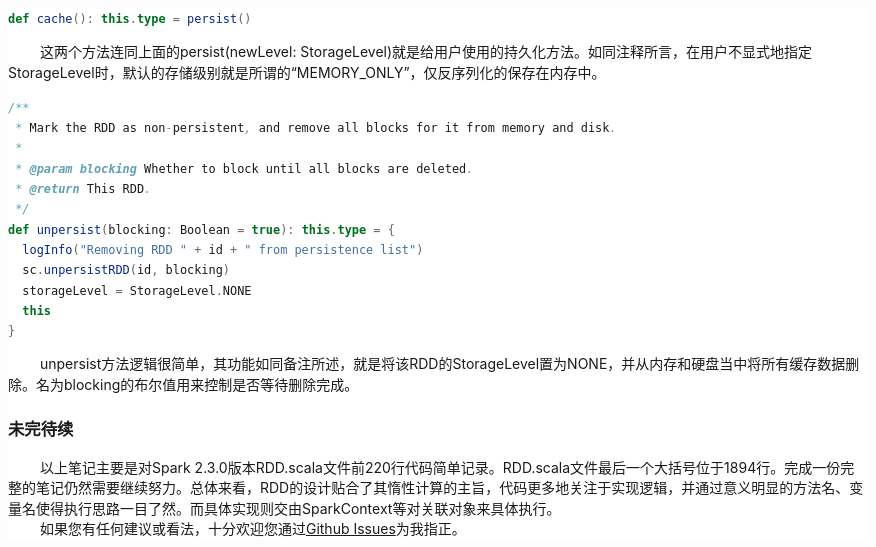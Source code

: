 ```scala
def cache(): this.type = persist()
```
&emsp;&emsp;
这两个方法连同上面的persist(newLevel: StorageLevel)就是给用户使用的持久化方法。如同注释所言，在用户不显式地指定StorageLevel时，默认的存储级别就是所谓的“MEMORY_ONLY”，仅反序列化的保存在内存中。
```scala
/**
 * Mark the RDD as non-persistent, and remove all blocks for it from memory and disk.
 *
 * @param blocking Whether to block until all blocks are deleted.
 * @return This RDD.
 */
def unpersist(blocking: Boolean = true): this.type = {
  logInfo("Removing RDD " + id + " from persistence list")
  sc.unpersistRDD(id, blocking)
  storageLevel = StorageLevel.NONE
  this
}
```
&emsp;&emsp;
unpersist方法逻辑很简单，其功能如同备注所述，就是将该RDD的StorageLevel置为NONE，并从内存和硬盘当中将所有缓存数据删除。名为blocking的布尔值用来控制是否等待删除完成。
### 未完待续
&emsp;&emsp;
以上笔记主要是对Spark 2.3.0版本RDD.scala文件前220行代码简单记录。RDD.scala文件最后一个大括号位于1894行。完成一份完整的笔记仍然需要继续努力。总体来看，RDD的设计贴合了其惰性计算的主旨，代码更多地关注于实现逻辑，并通过意义明显的方法名、变量名使得执行思路一目了然。而具体实现则交由SparkContext等对关联对象来具体执行。  
&emsp;&emsp;
如果您有任何建议或看法，十分欢迎您通过[Github Issues](https://github.com/Wennn/wennn.github.io/issues)为我指正。